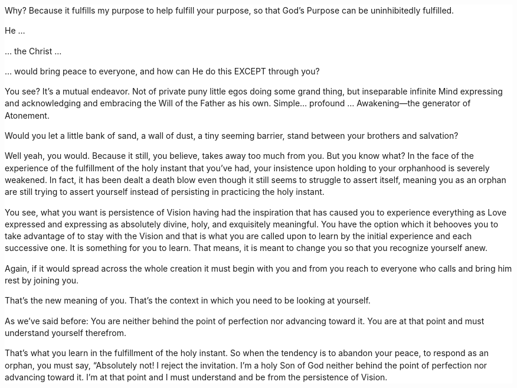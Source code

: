 Why? Because it fulfills my purpose to help fulfill your purpose, so
that God&rsquo;s Purpose can be uninhibitedly fulfilled.

<div markdown="1" class="well book">
He &hellip;
</div>

&hellip; the Christ &hellip;

<div markdown="1" class="well book">
&hellip; would bring peace to everyone, and how can He do this EXCEPT
through you?
</div>

You see? It&rsquo;s a mutual endeavor. Not of private puny little egos
doing some grand thing, but inseparable infinite Mind expressing and
acknowledging and embracing the Will of the Father as his own.
Simple&hellip; profound &hellip; Awakening&mdash;the generator of
Atonement.

<div markdown="1" class="well book">
Would you let a little bank of sand, a wall of dust, a tiny seeming
barrier, stand between your brothers and salvation?
</div>

Well yeah, you would. Because it still, you believe, takes away too much
from you. But you know what? In the face of the experience of the
fulfillment of the holy instant that you&rsquo;ve had, your insistence
upon holding to your orphanhood is severely weakened. In fact, it has
been dealt a death blow even though it still seems to struggle to assert
itself, meaning you as an orphan are still trying to assert yourself
instead of persisting in practicing the holy instant.

You see, what you want is persistence of Vision having had the
inspiration that has caused you to experience everything as Love
expressed and expressing as absolutely divine, holy, and exquisitely
meaningful. You have the option which it behooves you to take advantage
of to stay with the Vision and that is what you are called upon to learn
by the initial experience and each successive one. It is something for
you to learn. That means, it is meant to change you so that you
recognize yourself anew.

Again, if it would spread across the whole creation it must begin with
you and from you reach to everyone who calls and bring him rest by
joining you.

That&rsquo;s the new meaning of you. That&rsquo;s the context in which
you need to be looking at yourself.

As we&rsquo;ve said before: You are neither behind the point of
perfection nor advancing toward it. You are at that point and must
understand yourself therefrom.

That&rsquo;s what you learn in the fulfillment of the holy instant. So
when the tendency is to abandon your peace, to respond as an orphan, you
must say, &ldquo;Absolutely not! I reject the invitation. I&rsquo;m a
holy Son of God neither behind the point of perfection nor advancing
toward it. I&rsquo;m at that point and I must understand and be from the
persistence of Vision.
